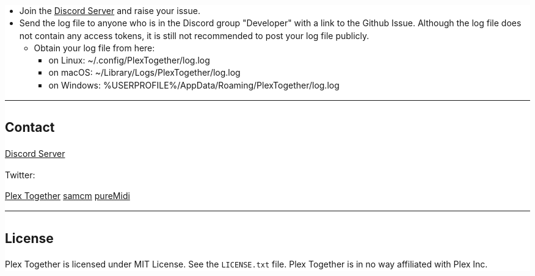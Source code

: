 * Join the [Discord Server](https://discord.gg/Cp9RPSJ) and raise your issue.
* Send the log file to anyone who is in the Discord group "Developer" with a link to the Github Issue. Although the log file does not contain any access tokens, it is still not recommended to post your log file publicly.
	* Obtain your log file from here:
		* on Linux: ~/.config/PlexTogether/log.log
		* on macOS: ~/Library/Logs/PlexTogether/log.log
		* on Windows: %USERPROFILE%/AppData/Roaming/PlexTogether/log.log
		
----
## Contact
[Discord Server](https://discord.gg/Cp9RPSJ)

Twitter:

[Plex Together](https://twitter.com/plextogether)
[samcm](https://twitter.com/durksau)
[pureMidi](https://twitter.com/midnitegc)


----
## License

Plex Together is licensed under MIT License. See the ``LICENSE.txt`` file.
Plex Together is in no way affiliated with Plex Inc.
